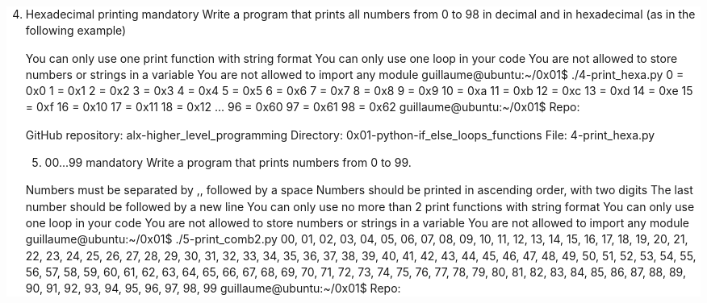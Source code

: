 4. Hexadecimal printing
	mandatory
Write a program that prints all numbers from 0 to 98 in decimal and in hexadecimal (as in the following example)

	You can only use one print function with string format
	You can only use one loop in your code
	You are not allowed to store numbers or strings in a variable
	You are not allowed to import any module
	guillaume@ubuntu:~/0x01$ ./4-print_hexa.py
	0 = 0x0
	1 = 0x1
	2 = 0x2
	3 = 0x3
	4 = 0x4
	5 = 0x5
	6 = 0x6
	7 = 0x7
	8 = 0x8
	9 = 0x9
	10 = 0xa
	11 = 0xb
	12 = 0xc
	13 = 0xd
	14 = 0xe
	15 = 0xf
	16 = 0x10
	17 = 0x11
	18 = 0x12
	...
	96 = 0x60
	97 = 0x61
	98 = 0x62
	guillaume@ubuntu:~/0x01$
	Repo:

	GitHub repository: alx-higher_level_programming
	Directory: 0x01-python-if_else_loops_functions
	File: 4-print_hexa.py

	5. 00...99
	mandatory
	Write a program that prints numbers from 0 to 99.

	Numbers must be separated by ,, followed by a space
	Numbers should be printed in ascending order, with two digits
	The last number should be followed by a new line
	You can only use no more than 2 print functions with string format
	You can only use one loop in your code
	You are not allowed to store numbers or strings in a variable
	You are not allowed to import any module
	guillaume@ubuntu:~/0x01$ ./5-print_comb2.py
	00, 01, 02, 03, 04, 05, 06, 07, 08, 09, 10, 11, 12, 13, 14, 15, 16, 17, 18, 19, 20, 21, 22, 23, 24, 25, 26, 27, 28, 29, 30, 31, 32, 33, 34, 35, 36, 37, 38, 39, 40, 41, 42, 43, 44, 45, 46, 47, 48, 49, 50, 51, 52, 53, 54, 55, 56, 57, 58, 59, 60, 61, 62, 63, 64, 65, 66, 67, 68, 69, 70, 71, 72, 73, 74, 75, 76, 77, 78, 79, 80, 81, 82, 83, 84, 85, 86, 87, 88, 89, 90, 91, 92, 93, 94, 95, 96, 97, 98, 99
	guillaume@ubuntu:~/0x01$ 
	Repo:

